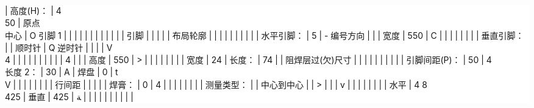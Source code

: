 | 高度(H)：                                                                 | 4<br>50            | 原点<br>中心                                 | O 引脚 1                   |            |                       |                      |        |                                                                                                                                                                                                                                                                  |                |                 |                             |                        |   |
| 引脚                                                                        |                    |                                                  |                           |            | 布局轮廓     |                      |        |                                                                                                                                                                                                                                                                  |                |                 |                             |                        |   |
| 水平引脚：                                                            | 5                  | - 编号方向                            |                           |            | 宽度                 | 550                  | C      |                                                                                                                                                                                                                                                                  |                |                 |                             |                        |   |
| 垂直引脚：                                                              |                    | 顺时针                                        | Q 逆时针                     |            |                       |                      | V<br>4 |                                                                                                                                                                                                                                                                  |                |                 |                             |                        |   |
|                                                                             |                    | 4                                                |                           |            | 高度                | 550                  | >      |                                                                                                                                                                                                                                                                  |                |                 |                             |                        |   |
| 宽度                                                                       | 24                 | 长度：                                          | 74                        |            | 阻焊层过(欠)尺寸 |                      |        |                                                                                                                                                                                                                                                                  |                |                 |                             |                        |   |
| 引脚间距(P)：                                                              | 50                 | 4<br>长度 2：                                   | 30                        | A          | 焊盘                | 0                    | t<br>V |                                                                                                                                                                                                                                                                  |                |                 |                             |                        |   |
| 行间距                                                                   |                    |                                                  |                           |            | 焊膏：                | 0                    | 4      |                                                                                                                                                                                                                                                                  |                |                 |                             |                        |   |
| 测量类型：                                                           |                    | 中心到中心                                 |                           | >          |                       |                      | v      |                                                                                                                                                                                                                                                                  |                |                 |                             |                        |   |
| 水平                                                                  | 4 8<br>425         | 垂直                                         | 425                       | ﺔ          |                       |                      |        |                                                                                                                                                                                                                                                                  |                |                 |                             |                        |   |